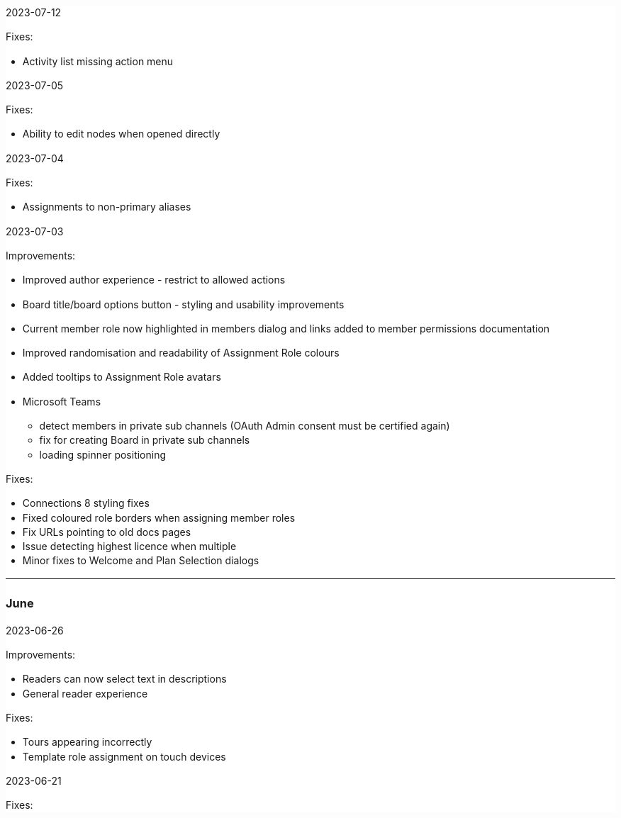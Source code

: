 2023-07-12

Fixes:

-   Activity list missing action menu

2023-07-05

Fixes:

-   Ability to edit nodes when opened directly

2023-07-04

Fixes:

-   Assignments to non-primary aliases

2023-07-03

Improvements:

-   Improved author experience - restrict to allowed actions
-   Board title/board options button - styling and usability improvements
-   Current member role now highlighted in members dialog and links added to member permissions documentation
-   Improved randomisation and readability of Assignment Role colours
-   Added tooltips to Assignment Role avatars
-   Microsoft Teams

    -   detect members in private sub channels (OAuth Admin consent must be certified again)
    -   fix for creating Board in private sub channels
    -   loading spinner positioning

Fixes:

-   Connections 8 styling fixes
-   Fixed coloured role borders when assigning member roles
-   Fix URLs pointing to old docs pages
-   Issue detecting highest licence when multiple
-   Minor fixes to Welcome and Plan Selection dialogs

---

### June

2023-06-26

Improvements:

-   Readers can now select text in descriptions
-   General reader experience

Fixes:

-   Tours appearing incorrectly
-   Template role assignment on touch devices

2023-06-21

Fixes:
